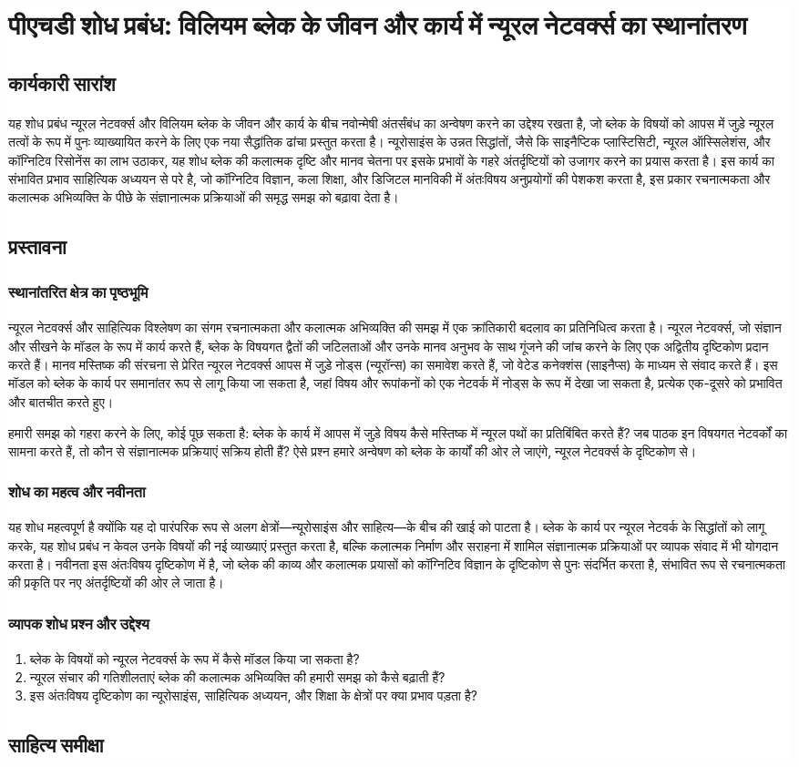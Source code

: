 # पीएचडी शोध प्रबंध: विलियम ब्लेक के जीवन और कार्य में न्यूरल नेटवर्क्स का स्थानांतरण

## कार्यकारी सारांश

यह शोध प्रबंध न्यूरल नेटवर्क्स और विलियम ब्लेक के जीवन और कार्य के बीच नवोन्मेषी अंतर्संबंध का अन्वेषण करने का उद्देश्य रखता है, जो ब्लेक के विषयों को आपस में जुड़े न्यूरल तत्वों के रूप में पुनः व्याख्यायित करने के लिए एक नया सैद्धांतिक ढांचा प्रस्तुत करता है। न्यूरोसाइंस के उन्नत सिद्धांतों, जैसे कि साइनैप्टिक प्लास्टिसिटी, न्यूरल ऑस्सिलेशंस, और कॉग्निटिव रिसोनेंस का लाभ उठाकर, यह शोध ब्लेक की कलात्मक दृष्टि और मानव चेतना पर इसके प्रभावों के गहरे अंतर्दृष्टियों को उजागर करने का प्रयास करता है। इस कार्य का संभावित प्रभाव साहित्यिक अध्ययन से परे है, जो कॉग्निटिव विज्ञान, कला शिक्षा, और डिजिटल मानविकी में अंतःविषय अनुप्रयोगों की पेशकश करता है, इस प्रकार रचनात्मकता और कलात्मक अभिव्यक्ति के पीछे के संज्ञानात्मक प्रक्रियाओं की समृद्ध समझ को बढ़ावा देता है।

## प्रस्तावना

### स्थानांतरित क्षेत्र का पृष्ठभूमि

न्यूरल नेटवर्क्स और साहित्यिक विश्लेषण का संगम रचनात्मकता और कलात्मक अभिव्यक्ति की समझ में एक क्रांतिकारी बदलाव का प्रतिनिधित्व करता है। न्यूरल नेटवर्क्स, जो संज्ञान और सीखने के मॉडल के रूप में कार्य करते हैं, ब्लेक के विषयगत द्वैतों की जटिलताओं और उनके मानव अनुभव के साथ गूंजने की जांच करने के लिए एक अद्वितीय दृष्टिकोण प्रदान करते हैं। मानव मस्तिष्क की संरचना से प्रेरित न्यूरल नेटवर्क्स आपस में जुड़े नोड्स (न्यूरॉन्स) का समावेश करते हैं, जो वेटेड कनेक्शंस (साइनैप्स) के माध्यम से संवाद करते हैं। इस मॉडल को ब्लेक के कार्य पर समानांतर रूप से लागू किया जा सकता है, जहां विषय और रूपांकनों को एक नेटवर्क में नोड्स के रूप में देखा जा सकता है, प्रत्येक एक-दूसरे को प्रभावित और बातचीत करते हुए।

हमारी समझ को गहरा करने के लिए, कोई पूछ सकता है: ब्लेक के कार्य में आपस में जुड़े विषय कैसे मस्तिष्क में न्यूरल पथों का प्रतिबिंबित करते हैं? जब पाठक इन विषयगत नेटवर्कों का सामना करते हैं, तो कौन से संज्ञानात्मक प्रक्रियाएं सक्रिय होती हैं? ऐसे प्रश्न हमारे अन्वेषण को ब्लेक के कार्यों की ओर ले जाएंगे, न्यूरल नेटवर्क्स के दृष्टिकोण से।

### शोध का महत्व और नवीनता

यह शोध महत्वपूर्ण है क्योंकि यह दो पारंपरिक रूप से अलग क्षेत्रों—न्यूरोसाइंस और साहित्य—के बीच की खाई को पाटता है। ब्लेक के कार्य पर न्यूरल नेटवर्क के सिद्धांतों को लागू करके, यह शोध प्रबंध न केवल उनके विषयों की नई व्याख्याएं प्रस्तुत करता है, बल्कि कलात्मक निर्माण और सराहना में शामिल संज्ञानात्मक प्रक्रियाओं पर व्यापक संवाद में भी योगदान करता है। नवीनता इस अंतःविषय दृष्टिकोण में है, जो ब्लेक की काव्य और कलात्मक प्रयासों को कॉग्निटिव विज्ञान के दृष्टिकोण से पुनः संदर्भित करता है, संभावित रूप से रचनात्मकता की प्रकृति पर नए अंतर्दृष्टियों की ओर ले जाता है।

### व्यापक शोध प्रश्न और उद्देश्य

1. ब्लेक के विषयों को न्यूरल नेटवर्क्स के रूप में कैसे मॉडल किया जा सकता है?
2. न्यूरल संचार की गतिशीलताएं ब्लेक की कलात्मक अभिव्यक्ति की हमारी समझ को कैसे बढ़ाती हैं?
3. इस अंतःविषय दृष्टिकोण का न्यूरोसाइंस, साहित्यिक अध्ययन, और शिक्षा के क्षेत्रों पर क्या प्रभाव पड़ता है?

## साहित्य समीक्षा
